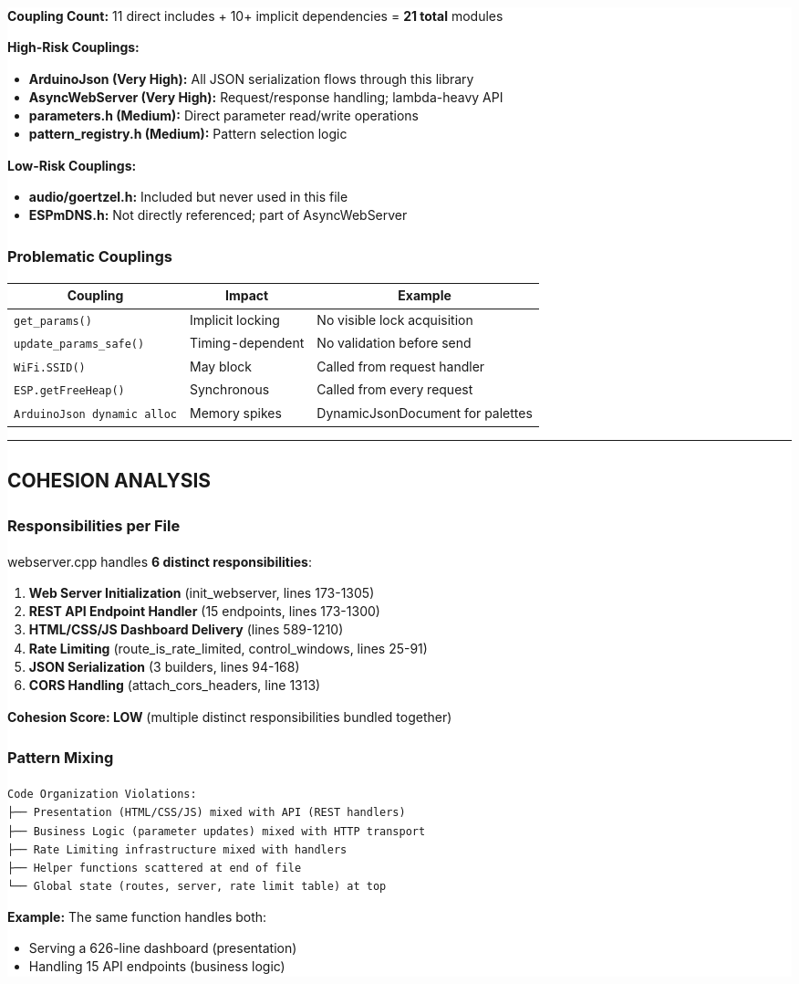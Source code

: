**Coupling Count:** 11 direct includes + 10+ implicit dependencies = **21 total** modules

**High-Risk Couplings:**
- **ArduinoJson (Very High):** All JSON serialization flows through this library
- **AsyncWebServer (Very High):** Request/response handling; lambda-heavy API
- **parameters.h (Medium):** Direct parameter read/write operations
- **pattern_registry.h (Medium):** Pattern selection logic

**Low-Risk Couplings:**
- **audio/goertzel.h:** Included but never used in this file
- **ESPmDNS.h:** Not directly referenced; part of AsyncWebServer

### Problematic Couplings

| Coupling | Impact | Example |
|----------|--------|---------|
| `get_params()` | Implicit locking | No visible lock acquisition |
| `update_params_safe()` | Timing-dependent | No validation before send |
| `WiFi.SSID()` | May block | Called from request handler |
| `ESP.getFreeHeap()` | Synchronous | Called from every request |
| `ArduinoJson dynamic alloc` | Memory spikes | DynamicJsonDocument for palettes |

---

## COHESION ANALYSIS

### Responsibilities per File

webserver.cpp handles **6 distinct responsibilities**:

1. **Web Server Initialization** (init_webserver, lines 173-1305)
2. **REST API Endpoint Handler** (15 endpoints, lines 173-1300)
3. **HTML/CSS/JS Dashboard Delivery** (lines 589-1210)
4. **Rate Limiting** (route_is_rate_limited, control_windows, lines 25-91)
5. **JSON Serialization** (3 builders, lines 94-168)
6. **CORS Handling** (attach_cors_headers, line 1313)

**Cohesion Score: LOW** (multiple distinct responsibilities bundled together)

### Pattern Mixing

```
Code Organization Violations:
├── Presentation (HTML/CSS/JS) mixed with API (REST handlers)
├── Business Logic (parameter updates) mixed with HTTP transport
├── Rate Limiting infrastructure mixed with handlers
├── Helper functions scattered at end of file
└── Global state (routes, server, rate limit table) at top
```

**Example:** The same function handles both:
- Serving a 626-line dashboard (presentation)
- Handling 15 API endpoints (business logic)
